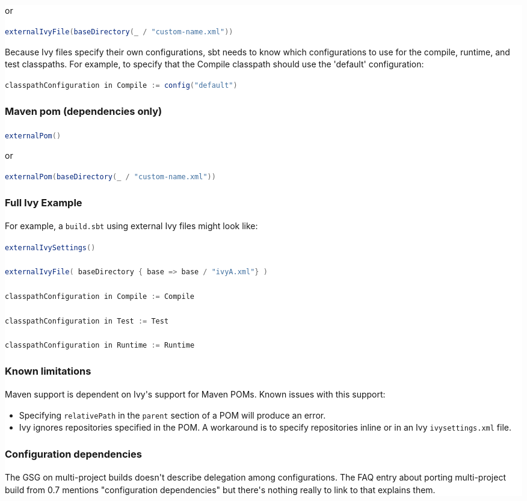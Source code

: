 or

```scala
externalIvyFile(baseDirectory(_ / "custom-name.xml"))
```

Because Ivy files specify their own configurations, sbt needs to know which configurations to use for the compile, runtime, and test classpaths.  For example, to specify that the Compile classpath should use the 'default' configuration:

```scala
classpathConfiguration in Compile := config("default")
```

### Maven pom (dependencies only)

```scala
externalPom()
```

or

```scala
externalPom(baseDirectory(_ / "custom-name.xml"))
```

### Full Ivy Example

For example, a `build.sbt` using external Ivy files might look like:

```scala
externalIvySettings()

externalIvyFile( baseDirectory { base => base / "ivyA.xml"} )

classpathConfiguration in Compile := Compile

classpathConfiguration in Test := Test

classpathConfiguration in Runtime := Runtime
```

### Known limitations

Maven support is dependent on Ivy's support for Maven POMs.
Known issues with this support:

* Specifying `relativePath` in the `parent` section of a POM will produce an error.
* Ivy ignores repositories specified in the POM.  A workaround is to specify repositories inline or in an Ivy `ivysettings.xml` file.

### Configuration dependencies

The GSG on multi-project builds doesn't describe delegation among
configurations. The FAQ entry about porting multi-project build
from 0.7 mentions "configuration dependencies" but there's nothing
really to link to that explains them.
